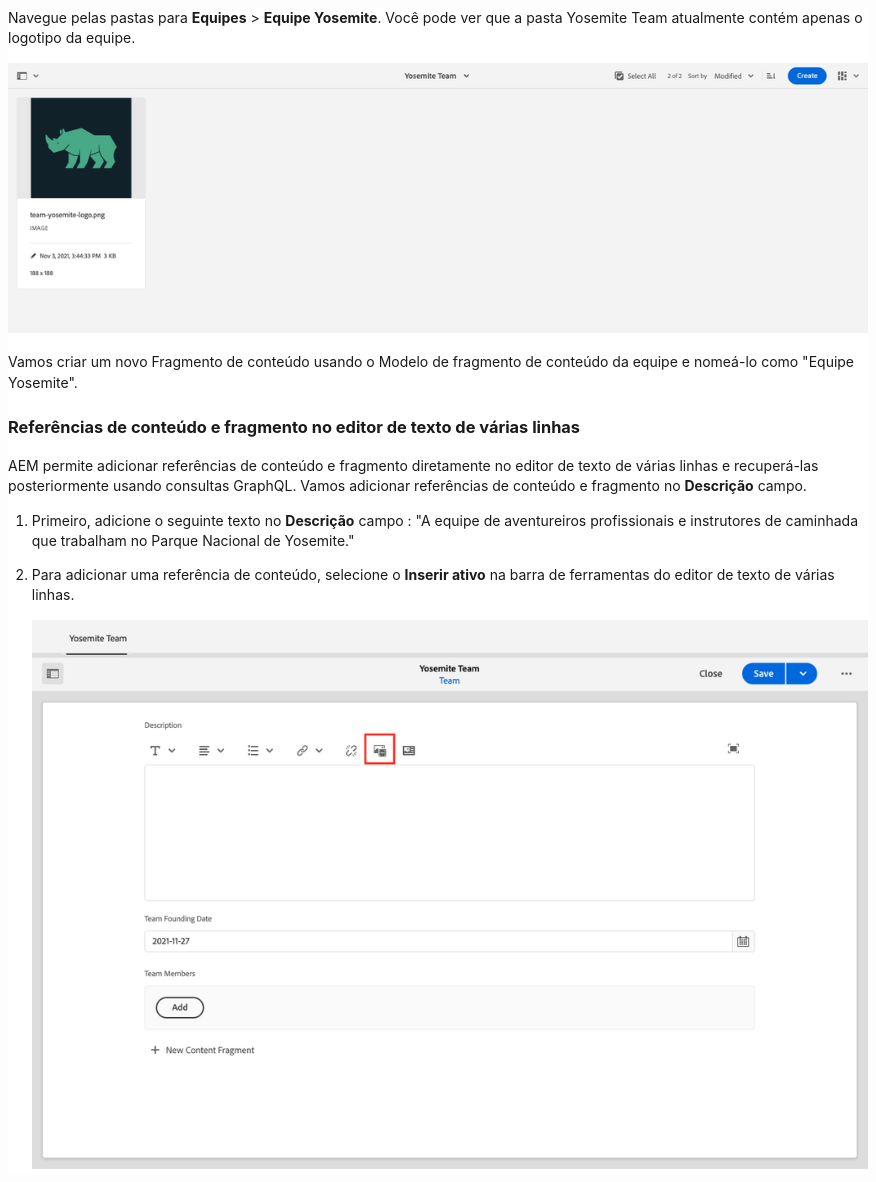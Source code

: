 Navegue pelas pastas para **Equipes** > **Equipe Yosemite**. Você pode ver que a pasta Yosemite Team atualmente contém apenas o logotipo da equipe.

![Pasta Equipe Yosemite](assets/author-content-fragments/yosemite-team-folder.png)

Vamos criar um novo Fragmento de conteúdo usando o Modelo de fragmento de conteúdo da equipe e nomeá-lo como &quot;Equipe Yosemite&quot;.

### Referências de conteúdo e fragmento no editor de texto de várias linhas

AEM permite adicionar referências de conteúdo e fragmento diretamente no editor de texto de várias linhas e recuperá-las posteriormente usando consultas GraphQL. Vamos adicionar referências de conteúdo e fragmento no **Descrição** campo.

1. Primeiro, adicione o seguinte texto no **Descrição** campo : &quot;A equipe de aventureiros profissionais e instrutores de caminhada que trabalham no Parque Nacional de Yosemite.&quot;

1. Para adicionar uma referência de conteúdo, selecione o **Inserir ativo** na barra de ferramentas do editor de texto de várias linhas.

   ![Ícone Inserir ativo](assets/author-content-fragments/insert-asset-icon.png)
